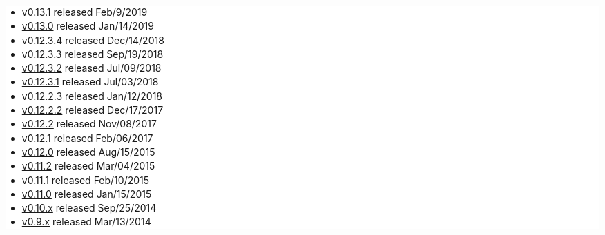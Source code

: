 - [v0.13.1](https://github.com/biblepay/biblepay/blob/master/doc/release-notes/biblepay/release-notes-0.13.1.md) released Feb/9/2019
- [v0.13.0](https://github.com/biblepay/biblepay/blob/master/doc/release-notes/biblepay/release-notes-0.13.0.md) released Jan/14/2019
- [v0.12.3.4](https://github.com/biblepay/biblepay/blob/master/doc/release-notes/biblepay/release-notes-0.12.3.4.md) released Dec/14/2018
- [v0.12.3.3](https://github.com/biblepay/biblepay/blob/master/doc/release-notes/biblepay/release-notes-0.12.3.3.md) released Sep/19/2018
- [v0.12.3.2](https://github.com/biblepay/biblepay/blob/master/doc/release-notes/biblepay/release-notes-0.12.3.2.md) released Jul/09/2018
- [v0.12.3.1](https://github.com/biblepay/biblepay/blob/master/doc/release-notes/biblepay/release-notes-0.12.3.1.md) released Jul/03/2018
- [v0.12.2.3](https://github.com/biblepay/biblepay/blob/master/doc/release-notes/biblepay/release-notes-0.12.2.3.md) released Jan/12/2018
- [v0.12.2.2](https://github.com/biblepay/biblepay/blob/master/doc/release-notes/biblepay/release-notes-0.12.2.2.md) released Dec/17/2017
- [v0.12.2](https://github.com/biblepay/biblepay/blob/master/doc/release-notes/biblepay/release-notes-0.12.2.md) released Nov/08/2017
- [v0.12.1](https://github.com/biblepay/biblepay/blob/master/doc/release-notes/biblepay/release-notes-0.12.1.md) released Feb/06/2017
- [v0.12.0](https://github.com/biblepay/biblepay/blob/master/doc/release-notes/biblepay/release-notes-0.12.0.md) released Aug/15/2015
- [v0.11.2](https://github.com/biblepay/biblepay/blob/master/doc/release-notes/biblepay/release-notes-0.11.2.md) released Mar/04/2015
- [v0.11.1](https://github.com/biblepay/biblepay/blob/master/doc/release-notes/biblepay/release-notes-0.11.1.md) released Feb/10/2015
- [v0.11.0](https://github.com/biblepay/biblepay/blob/master/doc/release-notes/biblepay/release-notes-0.11.0.md) released Jan/15/2015
- [v0.10.x](https://github.com/biblepay/biblepay/blob/master/doc/release-notes/biblepay/release-notes-0.10.0.md) released Sep/25/2014
- [v0.9.x](https://github.com/biblepay/biblepay/blob/master/doc/release-notes/biblepay/release-notes-0.9.0.md) released Mar/13/2014
